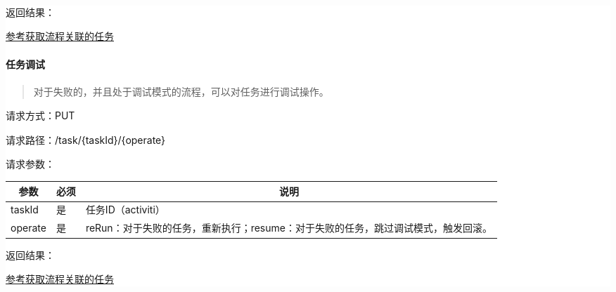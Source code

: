 返回结果：

[参考获取流程关联的任务](#获取流程的任务)

#### 任务调试

>  对于失败的，并且处于调试模式的流程，可以对任务进行调试操作。

请求方式：PUT

请求路径：/task/{taskId}/{operate}

请求参数：

| 参数      | 必须   | 说明                                       |
| ------- | ---- | ---------------------------------------- |
| taskId  | 是    | 任务ID（activiti）                           |
| operate | 是    | reRun：对于失败的任务，重新执行；resume：对于失败的任务，跳过调试模式，触发回滚。 |

返回结果：

[参考获取流程关联的任务](#获取流程的任务)

